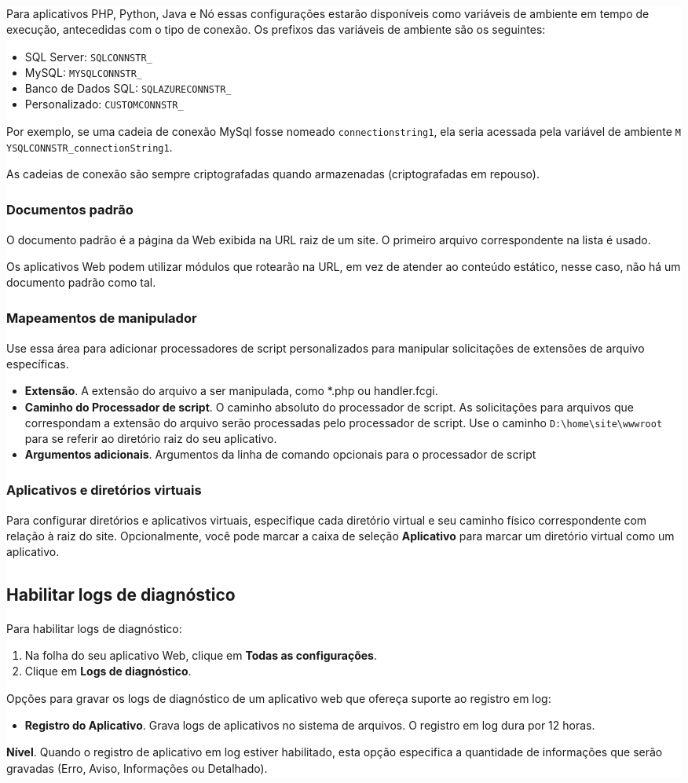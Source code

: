 Para aplicativos PHP, Python, Java e Nó essas configurações estarão disponíveis como variáveis de ambiente em tempo de execução, antecedidas com o tipo de conexão. Os prefixos das variáveis de ambiente são os seguintes: 

* SQL Server: `SQLCONNSTR_`
* MySQL: `MYSQLCONNSTR_`
* Banco de Dados SQL: `SQLAZURECONNSTR_`
* Personalizado: `CUSTOMCONNSTR_`

Por exemplo, se uma cadeia de conexão MySql fosse nomeado `connectionstring1`, ela seria acessada pela variável de ambiente `MYSQLCONNSTR_connectionString1`.

As cadeias de conexão são sempre criptografadas quando armazenadas (criptografadas em repouso).

### <a name="default-documents"></a>Documentos padrão
O documento padrão é a página da Web exibida na URL raiz de um site.  O primeiro arquivo correspondente na lista é usado. 

Os aplicativos Web podem utilizar módulos que rotearão na URL, em vez de atender ao conteúdo estático, nesse caso, não há um documento padrão como tal.    

### <a name="handler-mappings"></a>Mapeamentos de manipulador
Use essa área para adicionar processadores de script personalizados para manipular solicitações de extensões de arquivo específicas. 

* **Extensão**. A extensão do arquivo a ser manipulada, como *.php ou handler.fcgi. 
* **Caminho do Processador de script**. O caminho absoluto do processador de script. As solicitações para arquivos que correspondam a extensão do arquivo serão processadas pelo processador de script. Use o caminho `D:\home\site\wwwroot` para se referir ao diretório raiz do seu aplicativo.
* **Argumentos adicionais**. Argumentos da linha de comando opcionais para o processador de script 

### <a name="virtual-applications-and-directories"></a>Aplicativos e diretórios virtuais
Para configurar diretórios e aplicativos virtuais, especifique cada diretório virtual e seu caminho físico correspondente com relação à raiz do site. Opcionalmente, você pode marcar a caixa de seleção **Aplicativo** para marcar um diretório virtual como um aplicativo.

## <a name="enabling-diagnostic-logs"></a>Habilitar logs de diagnóstico
Para habilitar logs de diagnóstico:

1. Na folha do seu aplicativo Web, clique em **Todas as configurações**.
2. Clique em **Logs de diagnóstico**. 

Opções para gravar os logs de diagnóstico de um aplicativo web que ofereça suporte ao registro em log: 

* **Registro do Aplicativo**. Grava logs de aplicativos no sistema de arquivos. O registro em log dura por 12 horas. 

**Nível**. Quando o registro de aplicativo em log estiver habilitado, esta opção especifica a quantidade de informações que serão gravadas (Erro, Aviso, Informações ou Detalhado).
